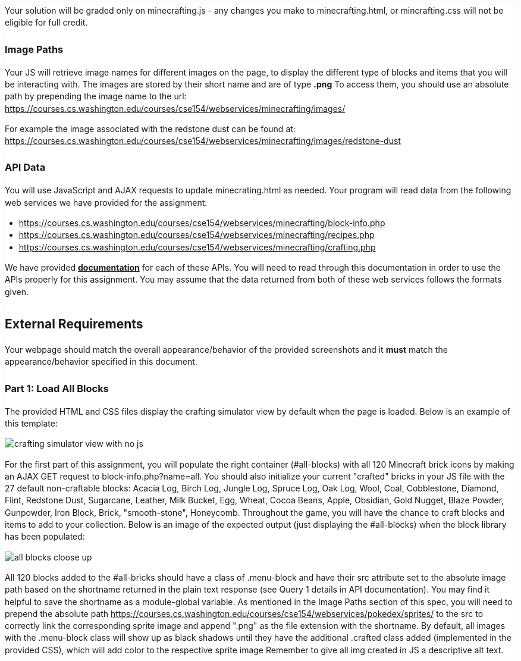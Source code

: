 Your solution will be graded only on minecrafting.js - any changes you make to minecrafting.html, or mincrafting.css will not be eligible for full credit. 


### **Image Paths** ###
Your JS will retrieve image names for different images on the page, to display the different type of blocks and items that you will be interacting with. The images are stored by their short name and are of type **.png** To access them, you should use an absolute path by prepending the image name to the url: https://courses.cs.washington.edu/courses/cse154/webservices/minecrafting/images/

For example the image associated with the redstone dust can be found at:
https://courses.cs.washington.edu/courses/cse154/webservices/minecrafting/images/redstone-dust

### **API Data** ###
You will use JavaScript and AJAX requests to update minecrating.html as needed. Your program will read data from the following web services we have provided for the assignment:

 - https://courses.cs.washington.edu/courses/cse154/webservices/minecrafting/block-info.php
 - https://courses.cs.washington.edu/courses/cse154/webservices/minecrafting/recipes.php
-  https://courses.cs.washington.edu/courses/cse154/webservices/minecrafting/crafting.php

We have provided **[documentation](https://courses.cs.washington.edu/courses/cse154/webservices/minecrafting/docs/)** for each
of these APIs. You will need to read through this documentation in order to use the APIs properly for this assignment. You may assume that the data returned from both of these web services follows the formats given.

## **External Requirements** ##
Your webpage should match the overall appearance/behavior of the provided screenshots and
it **must** match the appearance/behavior specified in this document.

### **Part 1: Load All Blocks** ###
The provided HTML and CSS files display the crafting simulator view by default when the page is loaded. Below is an example of this template:

![crafting simulator view with no js](./img/noBrix.png)

For the first part of this assignment, you will populate the right container (#all-blocks)
with all 120 Minecraft brick icons by making an AJAX GET request to block-info.php?name=all.
You should also initialize your current "crafted" bricks in your JS file with the 27 default non-craftable blocks: Acacia Log, Birch Log, Jungle Log, Spruce Log, Oak Log, Wool, Coal, Cobblestone, Diamond, Flint, Redstone Dust, Sugarcane, Leather, Milk Bucket, Egg, Wheat, Cocoa Beans, Apple, Obsidian, Gold Nugget, Blaze Powder, Gunpowder, Iron Block, Brick, "smooth-stone", Honeycomb. Throughout the game, you will have the chance to craft blocks and items to add to your collection. Below is an image of the expected output (just
displaying the #all-blocks) when the block library has been populated:

![all blocks cloose up](./img/allBrix.png)

All 120 blocks added to the #all-bricks should have a class of .menu-block and have their src attribute set to the absolute image path based on the shortname returned in the plain text response (see Query 1 details in API documentation). You may find it helpful to save the shortname as a module-global variable. As mentioned in the Image Paths section of this spec, you will need to prepend the absolute path
https://courses.cs.washington.edu/courses/cse154/webservices/pokedex/sprites/ to the src to correctly link the corresponding sprite image and append ".png" as the file extension with the shortname. By default, all images with the .menu-block class will show up as black shadows until they have the additional .crafted class added (implemented in the provided CSS), which will add color to the respective sprite image Remember to give all img created in JS a descriptive alt text.
